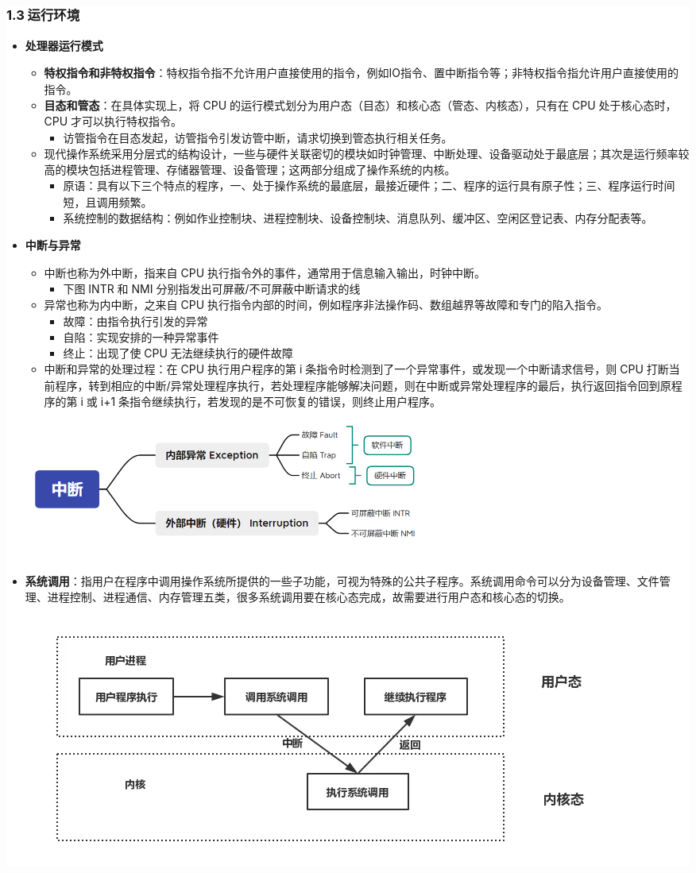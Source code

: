 ### 1.3 运行环境

* **处理器运行模式**

  * **特权指令和非特权指令**：特权指令指不允许用户直接使用的指令，例如IO指令、置中断指令等；非特权指令指允许用户直接使用的指令。
  * **目态和管态**：在具体实现上，将 CPU 的运行模式划分为用户态（目态）和核心态（管态、内核态），只有在 CPU 处于核心态时， CPU 才可以执行特权指令。
    * 访管指令在目态发起，访管指令引发访管中断，请求切换到管态执行相关任务。
  * 现代操作系统采用分层式的结构设计，一些与硬件关联密切的模块如时钟管理、中断处理、设备驱动处于最底层；其次是运行频率较高的模块包括进程管理、存储器管理、设备管理；这两部分组成了操作系统的内核。
    * 原语：具有以下三个特点的程序，一、处于操作系统的最底层，最接近硬件；二、程序的运行具有原子性；三、程序运行时间短，且调用频繁。
    * 系统控制的数据结构：例如作业控制块、进程控制块、设备控制块、消息队列、缓冲区、空闲区登记表、内存分配表等。

* **中断与异常**

  * 中断也称为外中断，指来自 CPU 执行指令外的事件，通常用于信息输入输出，时钟中断。
    * 下图 INTR 和 NMI 分别指发出可屏蔽/不可屏蔽中断请求的线
  * 异常也称为内中断，之来自 CPU 执行指令内部的时间，例如程序非法操作码、数组越界等故障和专门的陷入指令。
    * 故障：由指令执行引发的异常
    * 自陷：实现安排的一种异常事件
    * 终止：出现了使 CPU 无法继续执行的硬件故障
  * 中断和异常的处理过程：在 CPU 执行用户程序的第 i 条指令时检测到了一个异常事件，或发现一个中断请求信号，则 CPU 打断当前程序，转到相应的中断/异常处理程序执行，若处理程序能够解决问题，则在中断或异常处理程序的最后，执行返回指令回到原程序的第 i 或 i+1 条指令继续执行，若发现的是不可恢复的错误，则终止用户程序。

  <img src="Image/image-20220506235053563.png" alt="image-20220506235053563" style="zoom:50%;" />

* **系统调用**：指用户在程序中调用操作系统所提供的一些子功能，可视为特殊的公共子程序。系统调用命令可以分为设备管理、文件管理、进程控制、进程通信、内存管理五类，很多系统调用要在核心态完成，故需要进行用户态和核心态的切换。

  ![image-20220507000856208](Image/image-20220507000856208.png)
